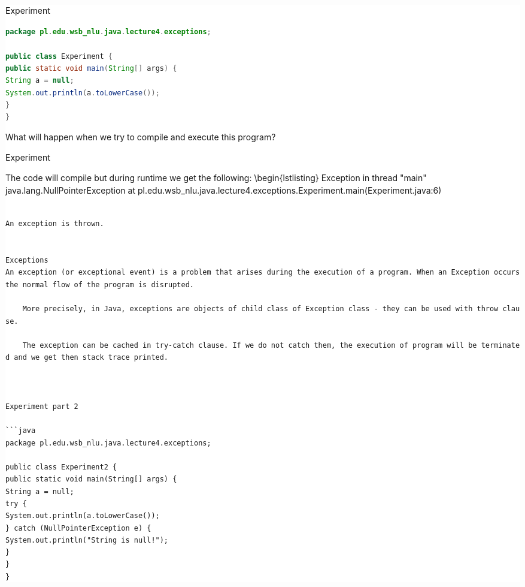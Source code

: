 

Experiment

```java
package pl.edu.wsb_nlu.java.lecture4.exceptions;

public class Experiment {
public static void main(String[] args) {
String a = null;
System.out.println(a.toLowerCase());
}
}
```

What will happen when we try to compile and execute this program?


Experiment

The code will compile but during runtime we get the following:
\begin{lstlisting}
Exception in thread "main" java.lang.NullPointerException
at pl.edu.wsb_nlu.java.lecture4.exceptions.Experiment.main(Experiment.java:6)
```

An exception is thrown.


Exceptions
An exception (or exceptional event) is a problem that arises during the execution of a program. When an Exception occurs the normal flow of the program is disrupted.

    More precisely, in Java, exceptions are objects of child class of Exception class - they can be used with throw clause.
    
    The exception can be cached in try-catch clause. If we do not catch them, the execution of program will be terminated and we get then stack trace printed.



Experiment part 2

```java
package pl.edu.wsb_nlu.java.lecture4.exceptions;

public class Experiment2 {
public static void main(String[] args) {
String a = null;
try {
System.out.println(a.toLowerCase());
} catch (NullPointerException e) {
System.out.println("String is null!");
}
}
}
```
